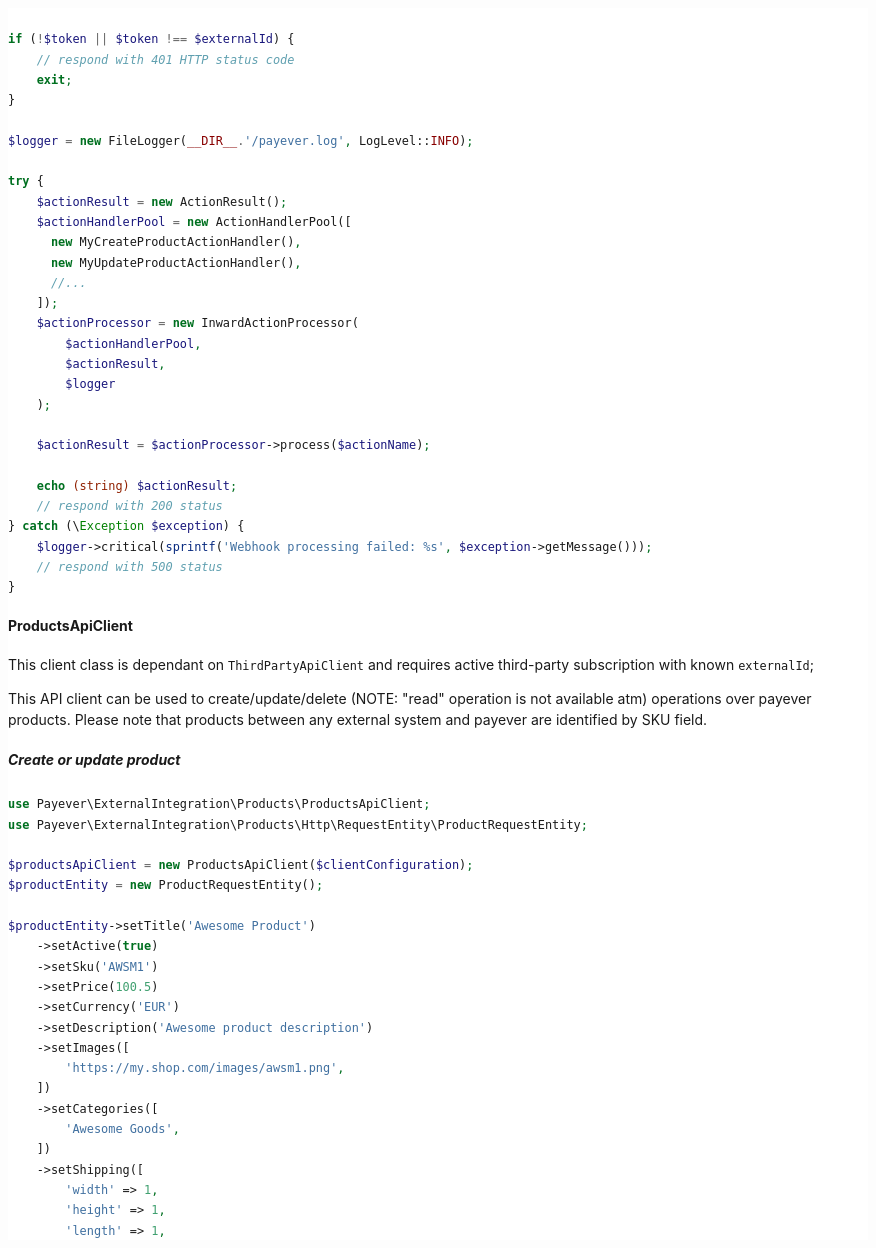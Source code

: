 ```php

if (!$token || $token !== $externalId) {
    // respond with 401 HTTP status code
    exit;
}

$logger = new FileLogger(__DIR__.'/payever.log', LogLevel::INFO);

try {
    $actionResult = new ActionResult();
    $actionHandlerPool = new ActionHandlerPool([
      new MyCreateProductActionHandler(),
      new MyUpdateProductActionHandler(),
      //...  
    ]);
    $actionProcessor = new InwardActionProcessor(
        $actionHandlerPool,
        $actionResult,
        $logger
    );

    $actionResult = $actionProcessor->process($actionName);

    echo (string) $actionResult;
    // respond with 200 status
} catch (\Exception $exception) {
    $logger->critical(sprintf('Webhook processing failed: %s', $exception->getMessage()));
    // respond with 500 status
}
```


#### ProductsApiClient

This client class is dependant on `ThirdPartyApiClient` and requires active third-party subscription with known `externalId`;

This API client can be used to create/update/delete (NOTE: "read" operation is not available atm) operations over payever products.
Please note that products between any external system and payever are identified by SKU field.

##### Create or update product
```php
use Payever\ExternalIntegration\Products\ProductsApiClient;
use Payever\ExternalIntegration\Products\Http\RequestEntity\ProductRequestEntity;

$productsApiClient = new ProductsApiClient($clientConfiguration);
$productEntity = new ProductRequestEntity();

$productEntity->setTitle('Awesome Product')
    ->setActive(true)
    ->setSku('AWSM1')
    ->setPrice(100.5)
    ->setCurrency('EUR')
    ->setDescription('Awesome product description')
    ->setImages([
        'https://my.shop.com/images/awsm1.png',
    ])
    ->setCategories([
        'Awesome Goods',
    ])
    ->setShipping([
        'width' => 1,
        'height' => 1,
        'length' => 1,
```